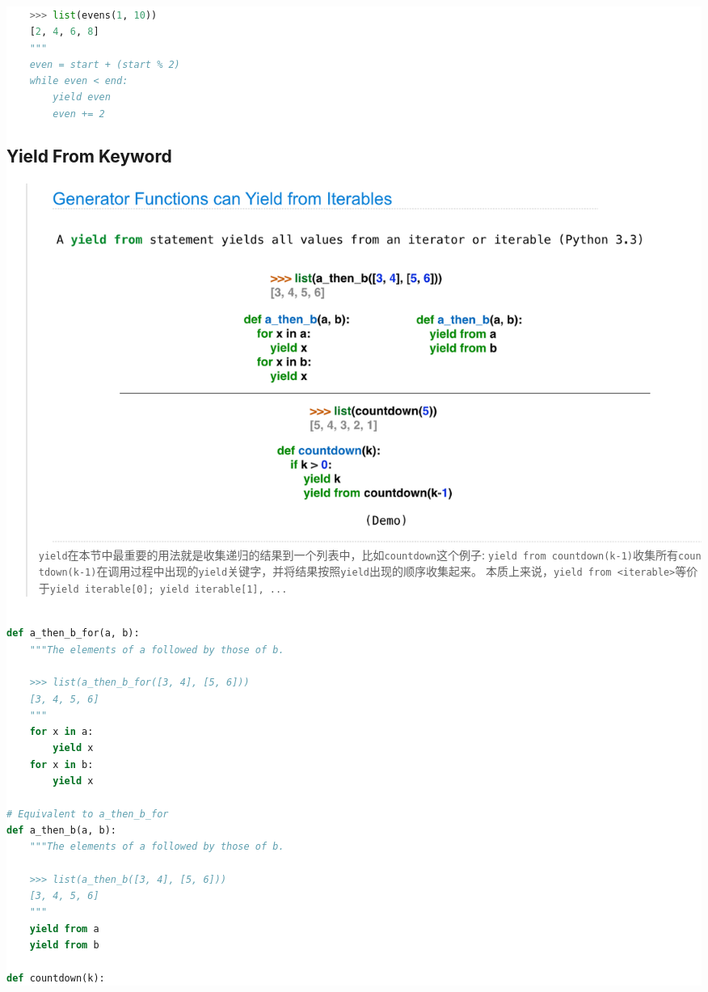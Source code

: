 ```python
    >>> list(evens(1, 10))
    [2, 4, 6, 8]
    """
    even = start + (start % 2)
    while even < end:
        yield even
        even += 2
```


## Yield From Keyword
> ![image.png](Lectures___Readings.assets/20230302_1015506606.png)
> `yield`在本节中最重要的用法就是收集递归的结果到一个列表中，比如`countdown`这个例子:
> `yield from countdown(k-1)`收集所有`countdown(k-1)`在调用过程中出现的`yield`关键字，并将结果按照`yield`出现的顺序收集起来。
> 本质上来说，`yield from <iterable>`等价于`yield iterable[0]; yield iterable[1], ...`

```python

def a_then_b_for(a, b):
    """The elements of a followed by those of b.

    >>> list(a_then_b_for([3, 4], [5, 6]))
    [3, 4, 5, 6]
    """
    for x in a:
        yield x
    for x in b:
        yield x

# Equivalent to a_then_b_for
def a_then_b(a, b):
    """The elements of a followed by those of b.

    >>> list(a_then_b([3, 4], [5, 6]))
    [3, 4, 5, 6]
    """
    yield from a
    yield from b

def countdown(k):
```